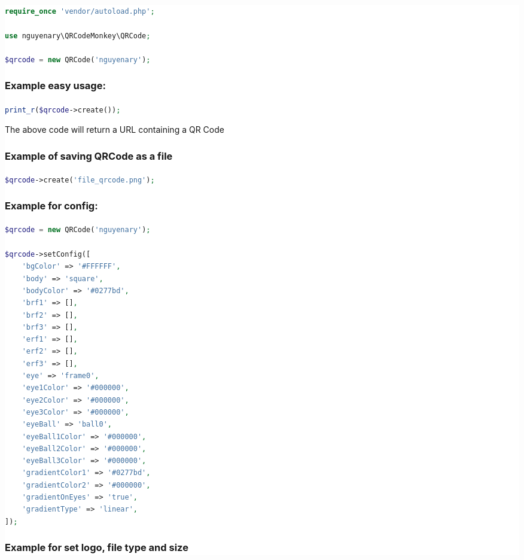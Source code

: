 ```php
require_once 'vendor/autoload.php';

use nguyenary\QRCodeMonkey\QRCode;

$qrcode = new QRCode('nguyenary');
```

### Example easy usage:

```php
print_r($qrcode->create());
```

The above code will return a URL containing a QR Code

### Example of saving QRCode as a file

```php
$qrcode->create('file_qrcode.png');
```

### Example for config:

```php
$qrcode = new QRCode('nguyenary');

$qrcode->setConfig([
    'bgColor' => '#FFFFFF',
    'body' => 'square',
    'bodyColor' => '#0277bd',
    'brf1' => [],
    'brf2' => [],
    'brf3' => [],
    'erf1' => [],
    'erf2' => [],
    'erf3' => [],
    'eye' => 'frame0',
    'eye1Color' => '#000000',
    'eye2Color' => '#000000',
    'eye3Color' => '#000000',
    'eyeBall' => 'ball0',
    'eyeBall1Color' => '#000000',
    'eyeBall2Color' => '#000000',
    'eyeBall3Color' => '#000000',
    'gradientColor1' => '#0277bd',
    'gradientColor2' => '#000000',
    'gradientOnEyes' => 'true',
    'gradientType' => 'linear',
]);
```

### Example for set logo, file type and size
